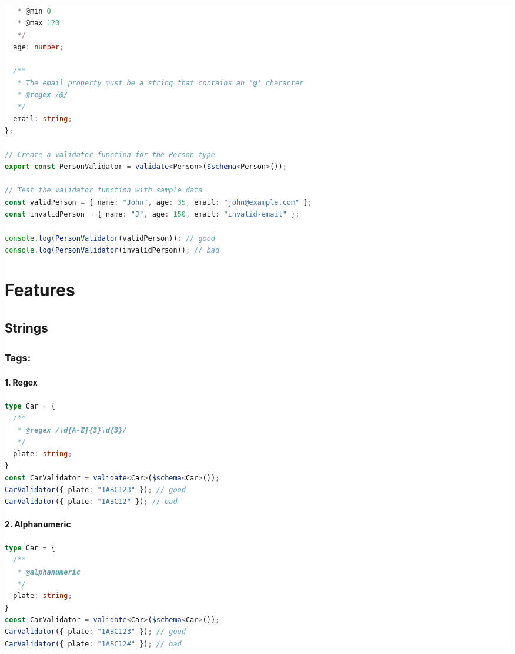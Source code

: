 ```ts
   * @min 0
   * @max 120
   */
  age: number;

  /**
   * The email property must be a string that contains an '@' character
   * @regex /@/
   */
  email: string;
};

// Create a validator function for the Person type
export const PersonValidator = validate<Person>($schema<Person>());

// Test the validator function with sample data
const validPerson = { name: "John", age: 35, email: "john@example.com" };
const invalidPerson = { name: "J", age: 150, email: "invalid-email" };

console.log(PersonValidator(validPerson)); // good
console.log(PersonValidator(invalidPerson)); // bad
```

# Features

## Strings

### Tags:
#### 1. Regex
```ts
type Car = {
  /**
   * @regex /\d[A-Z]{3}\d{3}/
   */
  plate: string;
}
const CarValidator = validate<Car>($schema<Car>());
CarValidator({ plate: "1ABC123" }); // good
CarValidator({ plate: "1ABC12" }); // bad
```

#### 2. Alphanumeric
```ts
type Car = {
  /**
   * @alphanumeric
   */
  plate: string;
}
const CarValidator = validate<Car>($schema<Car>());
CarValidator({ plate: "1ABC123" }); // good
CarValidator({ plate: "1ABC12#" }); // bad
```
